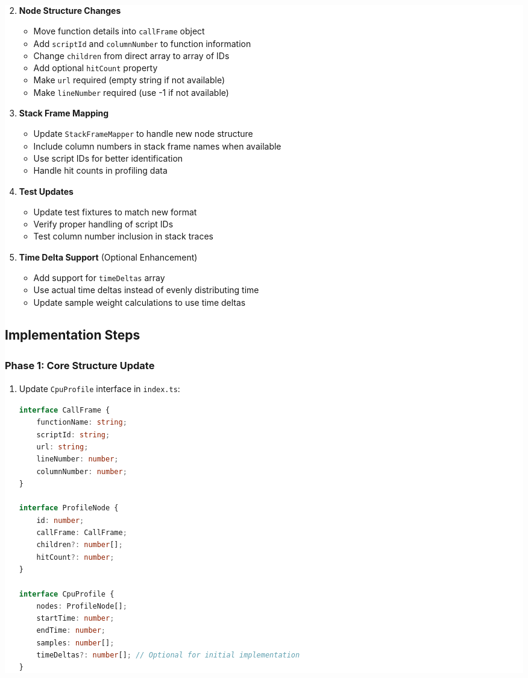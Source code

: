 2. **Node Structure Changes**
   - Move function details into `callFrame` object
   - Add `scriptId` and `columnNumber` to function information
   - Change `children` from direct array to array of IDs
   - Add optional `hitCount` property
   - Make `url` required (empty string if not available)
   - Make `lineNumber` required (use -1 if not available)

3. **Stack Frame Mapping**
   - Update `StackFrameMapper` to handle new node structure
   - Include column numbers in stack frame names when available
   - Use script IDs for better identification
   - Handle hit counts in profiling data

4. **Test Updates**
   - Update test fixtures to match new format
   - Verify proper handling of script IDs
   - Test column number inclusion in stack traces

5. **Time Delta Support** (Optional Enhancement)
   - Add support for `timeDeltas` array
   - Use actual time deltas instead of evenly distributing time
   - Update sample weight calculations to use time deltas

## Implementation Steps

### Phase 1: Core Structure Update
1. Update `CpuProfile` interface in `index.ts`:
   ```typescript
   interface CallFrame {
       functionName: string;
       scriptId: string;
       url: string;
       lineNumber: number;
       columnNumber: number;
   }

   interface ProfileNode {
       id: number;
       callFrame: CallFrame;
       children?: number[];
       hitCount?: number;
   }

   interface CpuProfile {
       nodes: ProfileNode[];
       startTime: number;
       endTime: number;
       samples: number[];
       timeDeltas?: number[]; // Optional for initial implementation
   }
   ```
